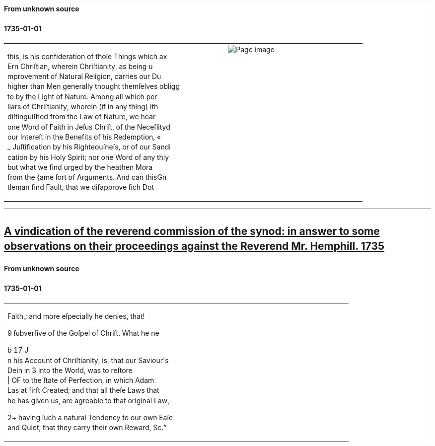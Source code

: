 #### From unknown source

#### 1735-01-01

<table style="width: 100%;"><tr><td style="width: 50%">

  
this, is his confideration of thoſe Things which ax  
Ern Chriſtian, wherein Chriſtianity, as being u  
mprovement of Natural Religion, carries our Du  
higher than Men generally thought themſelves obligg  
to by the Light of Nature. Among all which per  
liars of Chriſtianity, wherein (if in any thing) ith  
diſtinguiſhed from the Law of Nature, we hear  
one Word of Faith in Jeſus Chriſt, of the Neceſlityd  
our Intereſt in the Benefits of his Redemption, «  
_ Juſtification by his Righteouſneſs, or of our Sandi  
cation by his Holy Spirit; nor one Word of any thiy  
but what we find urged by the heathen Mora  
from the {ame ſort of Arguments. And can thisGn  
tleman find Fault, that we difapprove ſich Dot
</td><td style="width: 50%; max-height: 75%; margin: auto; display: block;">
<img alt="Page image" src="https://iiif.archive.org/image/iiif/2/bim_eighteenth-century_a-vindication-of-the-rev_1735%2Fbim_eighteenth-century_a-vindication-of-the-rev_1735_jp2.zip%2Fbim_eighteenth-century_a-vindication-of-the-rev_1735_jp2%2Fbim_eighteenth-century_a-vindication-of-the-rev_1735_0019.jp2/pct:20.394879583423737,24.6272365805169,73.20459969624648,28.267892644135188/!600,600/0/default.jpg"/>
</td>
</tr></table>

---

## [A vindication of the reverend commission of the synod: in answer to some observations on their proceedings against the Reverend Mr. Hemphill.  1735](https://archive.org/details/bim_eighteenth-century_a-vindication-of-the-rev_1735/page/n19/mode/1up?view=theater)

#### From unknown source

#### 1735-01-01

<table style="width: 100%;"><tr><td style="width: 50%">

  
Faith,; and more eſpecially he denies, that!  
  
9 ſubverſive of the Goſpel of Chriſt. What he ne  
  
b 17 J  
n his Account of Chriſtianity, is, that our Saviour&#x27;s  
Dein in 3 into the World, was to reſtore  
| OF to the ſtate of Perfection, in which Adam  
Las at firſt Created; and that all theſe Laws that  
he has given us, are agreable to that original Law,  
  
2+ having ſuch a natural Tendency to our own Eaſe  
and Quiet, that they carry their own Reward, Sc.“  
  
